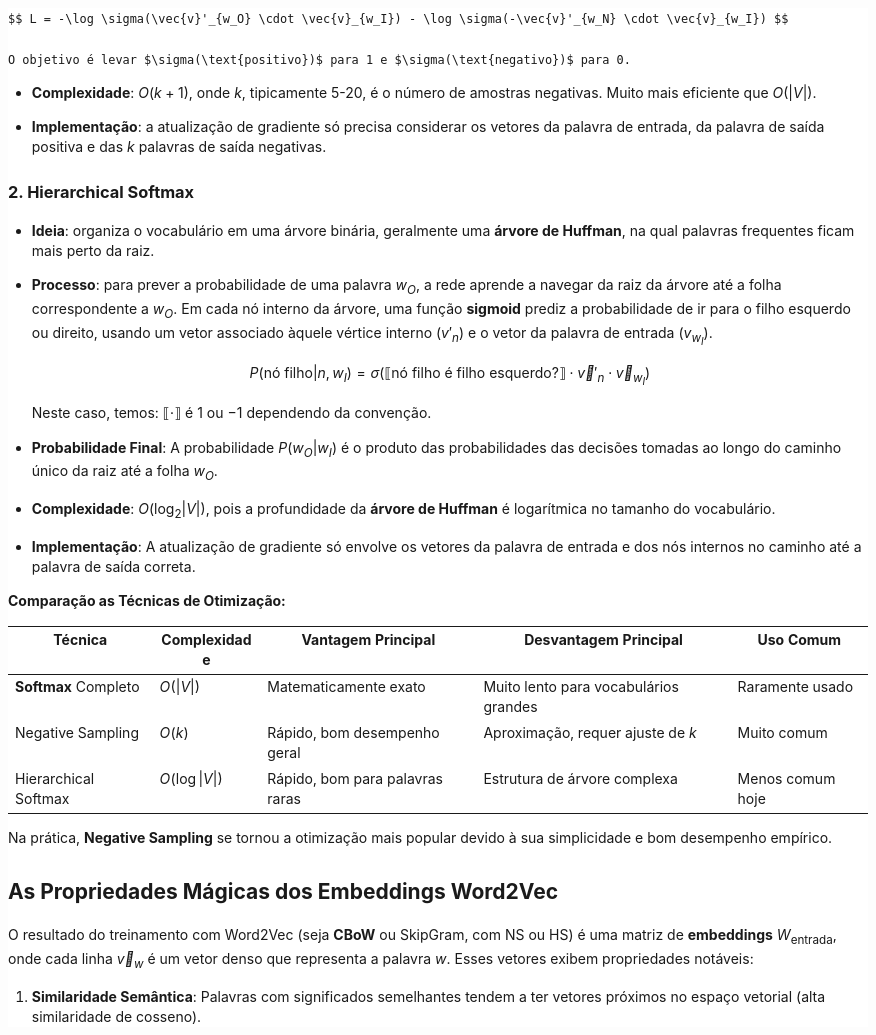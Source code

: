     $$ L = -\log \sigma(\vec{v}'_{w_O} \cdot \vec{v}_{w_I}) - \log \sigma(-\vec{v}'_{w_N} \cdot \vec{v}_{w_I}) $$
  
    O objetivo é levar $\sigma(\text{positivo})$ para 1 e $\sigma(\text{negativo})$ para 0.

* **Complexidade**: $O(k+1)$, onde $k$, tipicamente $5$-$20$, é o número de amostras negativas. Muito mais eficiente que $O(\vert V \vert)$.

* **Implementação**: a atualização de gradiente só precisa considerar os vetores da palavra de entrada, da palavra de saída positiva e das $k$ palavras de saída negativas.

### 2. Hierarchical Softmax

* **Ideia**: organiza o vocabulário em uma árvore binária, geralmente uma **árvore de Huffman**, na qual palavras frequentes ficam mais perto da raiz.

* **Processo**: para prever a probabilidade de uma palavra $w_O$, a rede aprende a navegar da raiz da árvore até a folha correspondente a $w_O$. Em cada nó interno da árvore, uma função **sigmoid** prediz a probabilidade de ir para o filho esquerdo ou direito, usando um vetor associado àquele vértice interno ($v'_n$) e o vetor da palavra de entrada ($v_{w_I}$).

    $$ P(\text{nó filho} \vert n, w_I) = \sigma(\llbracket \text{nó filho é filho esquerdo?} \rrbracket \cdot \vec{v}'_n \cdot \vec{v}_{w_I}) $$

    Neste caso, temos: $\llbracket \cdot \rrbracket$ é $1$ ou $-1$ dependendo da convenção.

* **Probabilidade Final**: A probabilidade $P(w_O \vert w_I)$ é o produto das probabilidades das decisões tomadas ao longo do caminho único da raiz até a folha $w_O$.
  
* **Complexidade**: $O(\log_2 \vert V \vert)$, pois a profundidade da **árvore de Huffman** é logarítmica no tamanho do vocabulário.

* **Implementação**: A atualização de gradiente só envolve os vetores da palavra de entrada e dos nós internos no caminho até a palavra de saída correta.

**Comparação as Técnicas de Otimização:**

| Técnica             | Complexidade | Vantagem Principal                     | Desvantagem Principal                      | Uso Comum       |
|----------------------|--------------|----------------------------------------|--------------------------------------------|-----------------|
| **Softmax** Completo    | $O(\vert V \vert)$    | Matematicamente exato                  | Muito lento para vocabulários grandes     | Raramente usado |
| Negative Sampling   | $O(k)$       | Rápido, bom desempenho geral           | Aproximação, requer ajuste de $k$        | Muito comum     |
| Hierarchical Softmax| $O(\log \vert V \vert)$| Rápido, bom para palavras raras      | Estrutura de árvore complexa             | Menos comum hoje|

Na prática, **Negative Sampling** se tornou a otimização mais popular devido à sua simplicidade e bom desempenho empírico.

## As Propriedades Mágicas dos Embeddings Word2Vec

O resultado do treinamento com Word2Vec (seja **CBoW** ou SkipGram, com NS ou HS) é uma matriz de **embeddings** $W_{\text{entrada} }$, onde cada linha $\vec{v}_w$ é um vetor denso que representa a palavra $w$. Esses vetores exibem propriedades notáveis:

1. **Similaridade Semântica**: Palavras com significados semelhantes tendem a ter vetores próximos no espaço vetorial (alta similaridade de cosseno).
